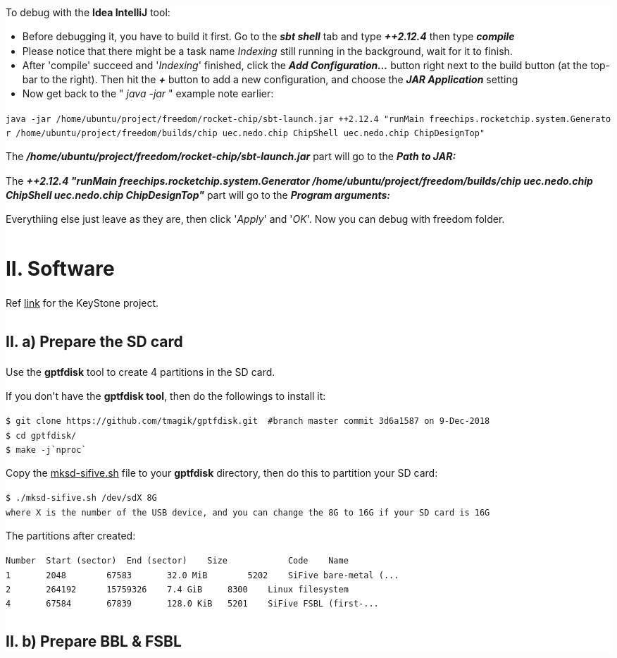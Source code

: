 To debug with the **Idea IntelliJ** tool:

 - Before debugging it, you have to build it first. Go to the ***sbt shell*** tab and type ***++2.12.4*** then type ***compile***
 - Please notice that there might be a task name *Indexing* still running in the background, wait for it to finish.
 - After 'compile' succeed and '*Indexing*' finished, click the ***Add Configuration...*** button right next to the build button (at the top-bar to the right). Then hit the ***+*** button to add a new configuration, and choose the ***JAR Application*** setting
 - Now get back to the " *java -jar* " example note earlier:
```
java -jar /home/ubuntu/project/freedom/rocket-chip/sbt-launch.jar ++2.12.4 "runMain freechips.rocketchip.system.Generator /home/ubuntu/project/freedom/builds/chip uec.nedo.chip ChipShell uec.nedo.chip ChipDesignTop"
```
   The ***/home/ubuntu/project/freedom/rocket-chip/sbt-launch.jar*** part will go to the ***Path to JAR:***
   
   The ***++2.12.4 "runMain freechips.rocketchip.system.Generator /home/ubuntu/project/freedom/builds/chip uec.nedo.chip ChipShell uec.nedo.chip ChipDesignTop"*** part will go to the ***Program arguments:***
   
   Everythiing else just leave as they are, then click '*Apply*' and '*OK*'. Now you can debug with freedom folder.

# II. Software

Ref [link](https://github.com/keystone-enclave/keystone) for the KeyStone project.

## II. a) Prepare the SD card

Use the **gptfdisk** tool to create 4 partitions in the SD card.

If you don't have the **gptfdisk tool**, then do the followings to install it:

	$ git clone https://github.com/tmagik/gptfdisk.git	#branch master commit 3d6a1587 on 9-Dec-2018
	$ cd gptfdisk/
	$ make -j`nproc`

Copy the [mksd-sifive.sh](./mksd-sifive.sh) file to your **gptfdisk** directory, then do this to partition your SD card:

	$ ./mksd-sifive.sh /dev/sdX 8G
	where X is the number of the USB device, and you can change the 8G to 16G if your SD card is 16G
	
The partitions after created:

	Number	Start (sector)	End (sector)	Size			Code	Name
	1		2048		67583		32.0 MiB		5202	SiFive bare-metal (...
	2		264192		15759326	7.4 GiB		8300	Linux filesystem
	4		67584		67839		128.0 KiB	5201	SiFive FSBL (first-...

## II. b) Prepare BBL & FSBL
